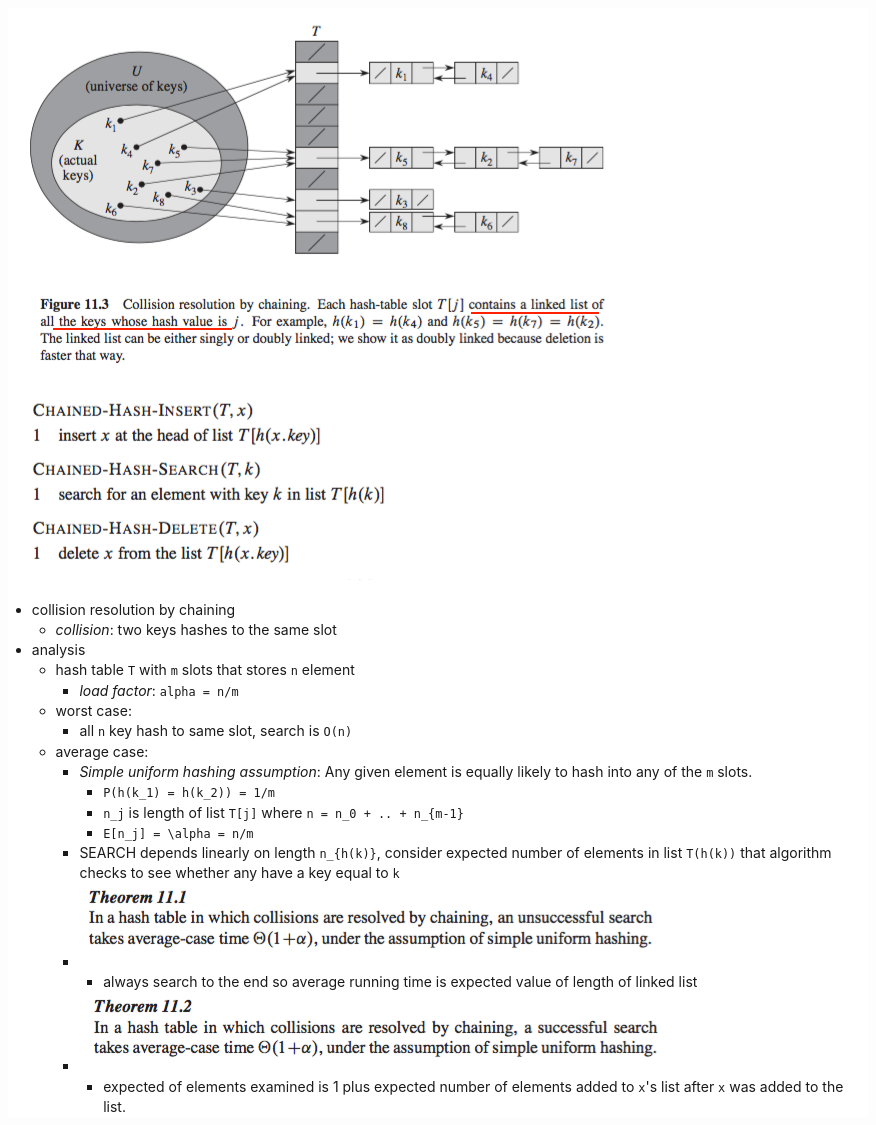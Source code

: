 ![](assets/README-026cd.png)

![](assets/README-9cd17.png)
+ collision resolution by chaining
  + _collision_: two keys hashes to the same slot
+ analysis
  + hash table `T` with `m` slots that stores `n` element
    + _load factor_: `alpha = n/m`
  + worst case:
    + all `n` key hash to same slot, search is `O(n)`
  + average case:
    + _Simple uniform hashing assumption_: Any given element is equally likely to hash into any of the `m` slots.
      + `P(h(k_1) = h(k_2)) = 1/m`
      + `n_j` is length of list `T[j]` where `n = n_0 + .. + n_{m-1}`
      + `E[n_j] = \alpha = n/m`
    + SEARCH depends linearly on length `n_{h(k)}`, consider expected number of elements in list `T(h(k))` that algorithm checks to see whether any have a key equal to `k`
    + ![](assets/README-5edbe.png)
      + always search to the end so average running time is expected value of length of linked list
    + ![](assets/README-d0ab1.png)
      + expected of elements examined is 1 plus expected number of elements added to `x`'s list after `x` was added to the list.